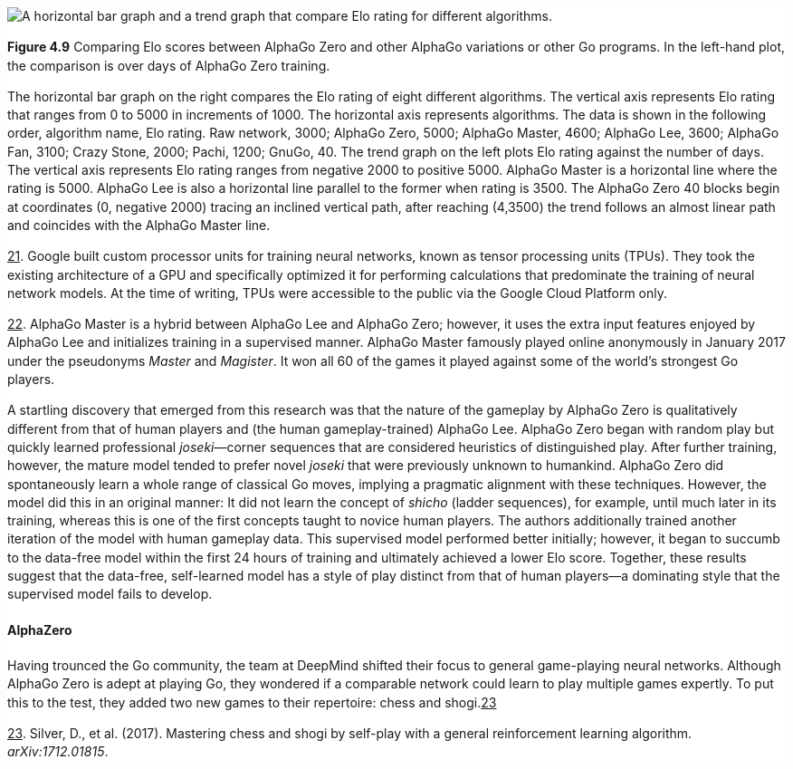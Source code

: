 ![A horizontal bar graph and a trend graph that compare Elo rating for different algorithms.](https://learning.oreilly.com/api/v2/epubs/urn:orm:book:9780135116821/files/graphics/krohn_f04_09.jpg)

**Figure 4.9** Comparing Elo scores between AlphaGo Zero and other AlphaGo variations or other Go programs. In the left-hand plot, the comparison is over days of AlphaGo Zero training.

The horizontal bar graph on the right compares the Elo rating of eight different algorithms. The vertical axis represents Elo rating that ranges from 0 to 5000 in increments of 1000. The horizontal axis represents algorithms. The data is shown in the following order, algorithm name, Elo rating. Raw network, 3000; AlphaGo Zero, 5000; AlphaGo Master, 4600; AlphaGo Lee, 3600; AlphaGo Fan, 3100; Crazy Stone, 2000; Pachi, 1200; GnuGo, 40. The trend graph on the left plots Elo rating against the number of days. The vertical axis represents Elo rating ranges from negative 2000 to positive 5000. AlphaGo Master is a horizontal line where the rating is 5000. AlphaGo Lee is also a horizontal line parallel to the former when rating is 3500. The AlphaGo Zero 40 blocks begin at coordinates (0, negative 2000) tracing an inclined vertical path, after reaching (4,3500) the trend follows an almost linear path and coincides with the AlphaGo Master line.

[21](https://learning.oreilly.com/library/view/deep-learning-illustrated/9780135116821/ch04.xhtml#ch04fn21_r). Google built custom processor units for training neural networks, known as tensor processing units (TPUs). They took the existing architecture of a GPU and specifically optimized it for performing calculations that predominate the training of neural network models. At the time of writing, TPUs were accessible to the public via the Google Cloud Platform only.

[22](https://learning.oreilly.com/library/view/deep-learning-illustrated/9780135116821/ch04.xhtml#ch04fn22_r). AlphaGo Master is a hybrid between AlphaGo Lee and AlphaGo Zero; however, it uses the extra input features enjoyed by AlphaGo Lee and initializes training in a supervised manner. AlphaGo Master famously played online anonymously in January 2017 under the pseudonyms *Master* and *Magister*. It won all 60 of the games it played against some of the world’s strongest Go players.

A startling discovery that emerged from this research was that the nature of the gameplay by AlphaGo Zero is qualitatively different from that of human players and (the human gameplay-trained) AlphaGo Lee. AlphaGo Zero began with random play but quickly learned professional *joseki*—corner sequences that are considered heuristics of distinguished play. After further training, however, the mature model tended to prefer novel *joseki* that were previously unknown to humankind. AlphaGo Zero did spontaneously learn a whole range of classical Go moves, implying a pragmatic alignment with these techniques. However, the model did this in an original manner: It did not learn the concept of *shicho* (ladder sequences), for example, until much later in its training, whereas this is one of the first concepts taught to novice human players. The authors additionally trained another iteration of the model with human gameplay data. This supervised model performed better initially; however, it began to succumb to the data-free model within  the first 24 hours of training and ultimately achieved a lower Elo score. Together, these results suggest that the data-free, self-learned model has a style of play distinct from that of human players—a dominating style that the supervised model fails to develop.

#### AlphaZero

Having trounced the Go community, the team at DeepMind shifted their focus to general game-playing neural networks. Although AlphaGo Zero is adept at playing Go, they wondered if a comparable network could learn to play multiple games expertly. To put this to the test, they added two new games to their repertoire: chess and shogi.[23](https://learning.oreilly.com/library/view/deep-learning-illustrated/9780135116821/ch04.xhtml#ch04fn23)

[23](https://learning.oreilly.com/library/view/deep-learning-illustrated/9780135116821/ch04.xhtml#ch04fn23_r). Silver, D., et al. (2017). Mastering chess and shogi by self-play with a general reinforcement learning algorithm. *arXiv:1712.01815*.
